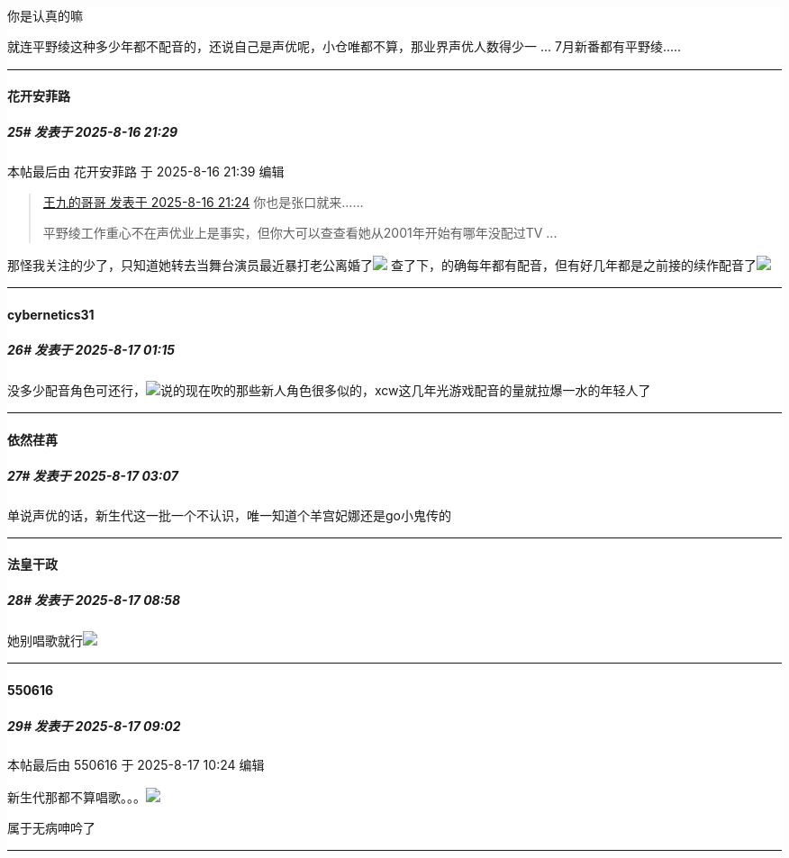 你是认真的嘛

就连平野绫这种多少年都不配音的，还说自己是声优呢，小仓唯都不算，那业界声优人数得少一 ...</blockquote>
7月新番都有平野绫.....

*****

####  花开安菲路  
##### 25#       发表于 2025-8-16 21:29

 本帖最后由 花开安菲路 于 2025-8-16 21:39 编辑 
<blockquote><a href="httphttps://stage1st.com/2b/forum.php?mod=redirect&amp;goto=findpost&amp;pid=68275720&amp;ptid=2259297" target="_blank">王九的哥哥 发表于 2025-8-16 21:24</a>
你也是张口就来……

平野绫工作重心不在声优业上是事实，但你大可以查查看她从2001年开始有哪年没配过TV ...</blockquote>
那怪我关注的少了，只知道她转去当舞台演员最近暴打老公离婚了<img src="https://static.stage1st.com/image/smiley/face2017/068.png" referrerpolicy="no-referrer">
查了下，的确每年都有配音，但有好几年都是之前接的续作配音了<img src="https://static.stage1st.com/image/smiley/face2017/009.gif" referrerpolicy="no-referrer">

*****

####  cybernetics31  
##### 26#       发表于 2025-8-17 01:15

没多少配音角色可还行，<img src="https://static.stage1st.com/image/smiley/face2017/067.png" referrerpolicy="no-referrer">说的现在吹的那些新人角色很多似的，xcw这几年光游戏配音的量就拉爆一水的年轻人了

*****

####  依然荏苒  
##### 27#       发表于 2025-8-17 03:07

单说声优的话，新生代这一批一个不认识，唯一知道个羊宫妃娜还是go小鬼传的

*****

####  法皇干政  
##### 28#       发表于 2025-8-17 08:58

她别唱歌就行<img src="https://static.stage1st.com/image/smiley/face2017/034.png" referrerpolicy="no-referrer">

*****

####  550616  
##### 29#       发表于 2025-8-17 09:02

 本帖最后由 550616 于 2025-8-17 10:24 编辑 

新生代那都不算唱歌。。。<img src="https://static.stage1st.com/image/smiley/face2017/067.png" referrerpolicy="no-referrer">

属于无病呻吟了

*****
